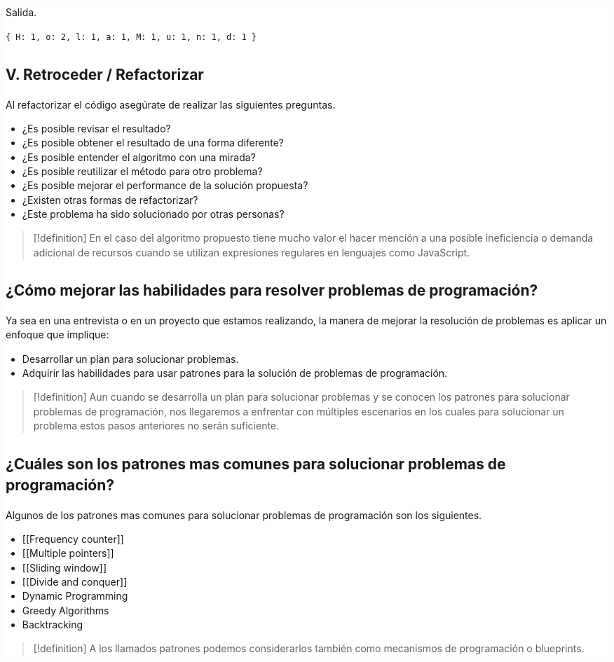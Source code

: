 Salida.

```txt
{ H: 1, o: 2, l: 1, a: 1, M: 1, u: 1, n: 1, d: 1 }
```
## V. Retroceder / Refactorizar

Al refactorizar el código asegúrate de realizar las siguientes preguntas.

- ¿Es posible revisar el resultado?
- ¿Es posible obtener el resultado de una forma diferente?
- ¿Es posible entender el algoritmo con una mirada?
- ¿Es posible reutilizar el método para otro problema?
- ¿Es posible mejorar el performance de la solución propuesta?
- ¿Existen otras formas de refactorizar?
- ¿Este problema ha sido solucionado por otras personas?

> [!definition]
> En el caso del algoritmo propuesto tiene mucho valor el hacer mención a una posible ineficiencia o demanda adicional de recursos cuando se utilizan expresiones regulares en lenguajes como JavaScript.
## ¿Cómo mejorar las habilidades para resolver problemas de programación?

Ya sea en una entrevista o en un proyecto que estamos realizando, la manera de mejorar la resolución de problemas es aplicar un enfoque que implique:

- Desarrollar un plan para solucionar problemas.
- Adquirir las habilidades para usar patrones para la solución de problemas de programación.

> [!definition]
> Aun cuando se desarrolla un plan para solucionar problemas y se conocen los patrones para solucionar problemas de programación, nos llegaremos a enfrentar con múltiples escenarios en los cuales para solucionar un problema estos pasos anteriores no serán suficiente.

## ¿Cuáles son los patrones mas comunes para solucionar problemas de programación?

Algunos de los patrones mas comunes para solucionar problemas de programación son los siguientes.

- [[Frequency counter]]
- [[Multiple pointers]]
- [[Sliding window]]
- [[Divide and conquer]]
- Dynamic Programming
- Greedy Algorithms
- Backtracking

> [!definition]
> A los llamados patrones podemos considerarlos también como mecanismos de programación o blueprints.